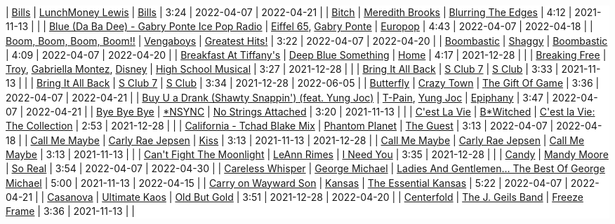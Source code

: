 | [Bills](https://open.spotify.com/track/7rlCeTnjn0plPZkVAcctPZ) | [LunchMoney Lewis](https://open.spotify.com/artist/2iUbk5KhZYZt4CRvWbwb7S) | [Bills](https://open.spotify.com/album/6ItEjseW8RWuVTDLd1vcnp) | 3:24 | 2022-04-07 | 2022-04-21 |
| [Bitch](https://open.spotify.com/track/21muMsudON0AQTsanElCsK) | [Meredith Brooks](https://open.spotify.com/artist/2QmLFuIDtNDmmJY3OtvinN) | [Blurring The Edges](https://open.spotify.com/album/5fTNeCEV1GcmOSmo0y2ceX) | 4:12 | 2021-11-13 |  |
| [Blue \(Da Ba Dee\) \- Gabry Ponte Ice Pop Radio](https://open.spotify.com/track/2yAVzRiEQooPEJ9SYx11L3) | [Eiffel 65](https://open.spotify.com/artist/64rxQRJsLgZwHHyWKB8fiF), [Gabry Ponte](https://open.spotify.com/artist/5ENS85nZShljwNgg4wFD7D) | [Europop](https://open.spotify.com/album/54vbD17F1t5q3yHkj1cX37) | 4:43 | 2022-04-07 | 2022-04-18 |
| [Boom, Boom, Boom, Boom!!](https://open.spotify.com/track/65OXGbKBQ8gUyJvUd0jNpf) | [Vengaboys](https://open.spotify.com/artist/0cwmNvclzPd8mQnoHuIksj) | [Greatest Hits!](https://open.spotify.com/album/5t02mTYT9ks9sOC1ihea4a) | 3:22 | 2022-04-07 | 2022-04-20 |
| [Boombastic](https://open.spotify.com/track/4fxF8ljwryMZX5c9EKrLFE) | [Shaggy](https://open.spotify.com/artist/5EvFsr3kj42KNv97ZEnqij) | [Boombastic](https://open.spotify.com/album/40rtksAqnwebfPKWzSL6Iv) | 4:09 | 2022-04-07 | 2022-04-20 |
| [Breakfast At Tiffany's](https://open.spotify.com/track/3GpdNg7Krt9vjc6tgDoKe1) | [Deep Blue Something](https://open.spotify.com/artist/5N5RfI8FFXk4WQ8kkjE407) | [Home](https://open.spotify.com/album/0f3MAWN7G0RtC7UT6lj6x9) | 4:17 | 2021-12-28 |  |
| [Breaking Free](https://open.spotify.com/track/5zQ1Wq6HNYjGZWkVv5P8Eg) | [Troy](https://open.spotify.com/artist/6zTbBugfNc95zo8ClFDhIn), [Gabriella Montez](https://open.spotify.com/artist/0fSj8MxxUSzY9fBNRmmuWU), [Disney](https://open.spotify.com/artist/3xvaSlT4xsyk6lY1ESOspO) | [High School Musical](https://open.spotify.com/album/4dOvFkIgrb6b9zCcGfCcci) | 3:27 | 2021-12-28 |  |
| [Bring It All Back](https://open.spotify.com/track/1fn6EFBBNiDVhL3DxDDJTD) | [S Club 7](https://open.spotify.com/artist/1kM5rgJvkiDMOoKX56H6pX) | [S Club](https://open.spotify.com/album/6QanSklvTjKC0M7CTQb3t6) | 3:33 | 2021-11-13 |  |
| [Bring It All Back](https://open.spotify.com/track/3v0uXfyMEZ1lGvBOv1Y4ar) | [S Club 7](https://open.spotify.com/artist/1kM5rgJvkiDMOoKX56H6pX) | [S Club](https://open.spotify.com/album/6Aw5MrjWmWcjECqpsp1Fz5) | 3:34 | 2021-12-28 | 2022-06-05 |
| [Butterfly](https://open.spotify.com/track/4BggEwLhGfrbrl7JBhC8EC) | [Crazy Town](https://open.spotify.com/artist/4iSKnRZAxkmqNok6tv10Se) | [The Gift Of Game](https://open.spotify.com/album/0hdOk76DmEMYI6QV92mIin) | 3:36 | 2022-04-07 | 2022-04-21 |
| [Buy U a Drank \(Shawty Snappin'\) \(feat\. Yung Joc\)](https://open.spotify.com/track/2aIdVb8v9KTpEZnftkz2mD) | [T\-Pain](https://open.spotify.com/artist/3aQeKQSyrW4qWr35idm0cy), [Yung Joc](https://open.spotify.com/artist/23LbwefIODbyGdRbAz3urj) | [Epiphany](https://open.spotify.com/album/44Z1ZEmOyois0QoAgfUxrD) | 3:47 | 2022-04-07 | 2022-04-21 |
| [Bye Bye Bye](https://open.spotify.com/track/62bOmKYxYg7dhrC6gH9vFn) | [\*NSYNC](https://open.spotify.com/artist/6Ff53KvcvAj5U7Z1vojB5o) | [No Strings Attached](https://open.spotify.com/album/20RMokVwJ2wjQ0s8FOdOFC) | 3:20 | 2021-11-13 |  |
| [C'est La Vie](https://open.spotify.com/track/0P6CPJrNJ1Zt755CQTWg3S) | [B\*Witched](https://open.spotify.com/artist/72eP0W3rIhkxd0NHGg4w4u) | [C'est la Vie: The Collection](https://open.spotify.com/album/1zrWYaf1JGvFpRLfp8nDyn) | 2:53 | 2021-12-28 |  |
| [California \- Tchad Blake Mix](https://open.spotify.com/track/497Fkp3gRiGrRMoqBTDudr) | [Phantom Planet](https://open.spotify.com/artist/0LsTFjEB1IIrh7IlTxs1GY) | [The Guest](https://open.spotify.com/album/4SvTjA2cwASS1cWzEIG0WD) | 3:13 | 2022-04-07 | 2022-04-18 |
| [Call Me Maybe](https://open.spotify.com/track/20I6sIOMTCkB6w7ryavxtO) | [Carly Rae Jepsen](https://open.spotify.com/artist/6sFIWsNpZYqfjUpaCgueju) | [Kiss](https://open.spotify.com/album/6SSSF9Y6MiPdQoxqBptrR2) | 3:13 | 2021-11-13 | 2021-12-28 |
| [Call Me Maybe](https://open.spotify.com/track/6ol4ZSifr7r3Lb2a9L5ZAB) | [Carly Rae Jepsen](https://open.spotify.com/artist/6sFIWsNpZYqfjUpaCgueju) | [Call Me Maybe](https://open.spotify.com/album/3eHEUyFhVdkoXEJzXC0EKT) | 3:13 | 2021-11-13 |  |
| [Can't Fight The Moonlight](https://open.spotify.com/track/2AogRMqARWyUP7VQ3gmSoY) | [LeAnn Rimes](https://open.spotify.com/artist/2d3VHzlOEwXvmBdS4pzOPL) | [I Need You](https://open.spotify.com/album/7uBPEVNhaQa2G68Rd6mToK) | 3:35 | 2021-12-28 |  |
| [Candy](https://open.spotify.com/track/2YhE6xeWN0R9RVwEOG9lR1) | [Mandy Moore](https://open.spotify.com/artist/2LJxr7Pt3JnP60eLxwbDOu) | [So Real](https://open.spotify.com/album/2bO8HiXIChnnMT1UGuMUPR) | 3:54 | 2022-04-07 | 2022-04-30 |
| [Careless Whisper](https://open.spotify.com/track/4jDmJ51x1o9NZB5Nxxc7gY) | [George Michael](https://open.spotify.com/artist/19ra5tSw0tWufvUp8GotLo) | [Ladies And Gentlemen..\. The Best Of George Michael](https://open.spotify.com/album/3coLNlyStg9h7f8CZ103Rl) | 5:00 | 2021-11-13 | 2022-04-15 |
| [Carry on Wayward Son](https://open.spotify.com/track/2SUpC3UgKwLVOS2FtZif9N) | [Kansas](https://open.spotify.com/artist/2hl0xAkS2AIRAu23TVMBG1) | [The Essential Kansas](https://open.spotify.com/album/5LNcEWLS2ysZU9Eid63qRJ) | 5:22 | 2022-04-07 | 2022-04-21 |
| [Casanova](https://open.spotify.com/track/2wxymw9OT7QIeDiijYNlWQ) | [Ultimate Kaos](https://open.spotify.com/artist/1xu0cZR2dde8ZY9mztZ6Eq) | [Old But Gold](https://open.spotify.com/album/3qQjG9LVCSUltwzrQdANmX) | 3:51 | 2021-12-28 | 2022-04-20 |
| [Centerfold](https://open.spotify.com/track/1ynmMEK1fkyiZ6Z6F3ThEt) | [The J\. Geils Band](https://open.spotify.com/artist/69Mj3u4FTUrpyeGNSIaU6F) | [Freeze Frame](https://open.spotify.com/album/48joW5905AMbTFLvy8ZWch) | 3:36 | 2021-11-13 |  |